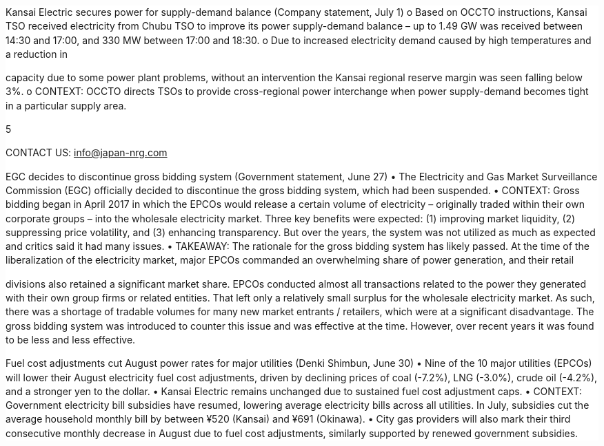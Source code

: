 Kansai Electric secures power for supply-demand balance
(Company statement, July 1)
o  Based on OCCTO instructions, Kansai TSO received electricity from Chubu TSO to improve
its power supply-demand balance – up to 1.49 GW was received between 14:30 and 17:00,
and 330 MW between 17:00 and 18:30.
o  Due to increased electricity demand caused by high temperatures and a reduction in

capacity due to some power plant problems, without an intervention the Kansai regional
reserve margin was seen falling below 3%.
o  CONTEXT: OCCTO directs TSOs to provide cross-regional power interchange when power
supply-demand becomes tight in a particular supply area.


5



CONTACT  US: info@japan-nrg.com

EGC decides to discontinue gross bidding system
(Government statement, June 27)
•  The Electricity and Gas Market Surveillance Commission (EGC) officially decided to discontinue the
gross bidding system, which had been suspended.
•  CONTEXT: Gross bidding began in April 2017 in which the EPCOs would release a certain volume of
electricity – originally traded within their own corporate groups – into the wholesale electricity market.
Three key benefits were expected: (1) improving market liquidity, (2) suppressing price volatility, and
(3) enhancing transparency. But over the years, the system was not utilized as much as expected and
critics said it had many issues.
• TAKEAWAY: The rationale for the gross bidding system has likely passed. At the time of the liberalization of the
electricity market, major EPCOs commanded an overwhelming share of power generation, and their retail

divisions also retained a significant market share. EPCOs conducted almost all transactions related to the power
they generated with their own group firms or related entities. That left only a relatively small surplus for the
wholesale electricity market. As such, there was a shortage of tradable volumes for many new market entrants /
retailers, which were at a significant disadvantage. The gross bidding system was introduced to counter this
issue and was effective at the time. However, over recent years it was found to be less and less effective.



Fuel cost adjustments cut August power rates for major utilities
(Denki Shimbun, June 30)
•  Nine of the 10 major utilities (EPCOs) will lower their August electricity fuel cost adjustments,
driven by declining prices of coal (-7.2%), LNG (-3.0%), crude oil (-4.2%), and a stronger yen to the
dollar.
•  Kansai Electric remains unchanged due to sustained fuel cost adjustment caps.
•  CONTEXT: Government electricity bill subsidies have resumed, lowering average electricity bills across
all utilities. In July, subsidies cut the average household monthly bill by between ¥520 (Kansai) and
¥691 (Okinawa).
•  City gas providers will also mark their third consecutive monthly decrease in August due to fuel cost
adjustments, similarly supported by renewed government subsidies.
